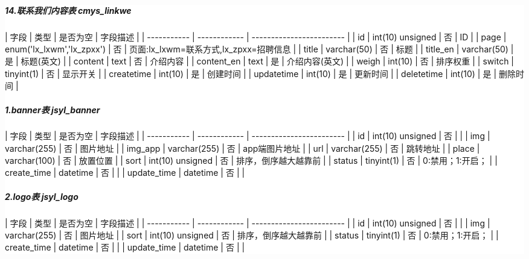 
##### 14.联系我们内容表 cmys_linkwe 

| 字段        | 类型     | 是否为空         | 字段描述        | 
| ----------- | ------------ | ------------------------ | 
| id        | int(10) unsigned     | 否         | ID       | 
| page        | enum('lx_lxwm','lx_zpxx')     | 否         | 页面:lx_lxwm=联系方式,lx_zpxx=招聘信息       | 
| title        | varchar(50)     | 否         | 标题       | 
| title_en        | varchar(50)     | 是         | 标题(英文)       | 
| content        | text     | 否         | 介绍内容       | 
| content_en        | text     | 是         | 介绍内容(英文)       | 
| weigh        | int(10)     | 否         | 排序权重       | 
| switch        | tinyint(1)     | 否         | 显示开关       | 
| createtime        | int(10)     | 是         | 创建时间       | 
| updatetime        | int(10)     | 是         | 更新时间       | 
| deletetime        | int(10)     | 是         | 删除时间       | 


##### 1.banner表 jsyl_banner 

| 字段        | 类型     | 是否为空         | 字段描述        | 
| ----------- | ------------ | ------------------------ | 
| id        | int(10) unsigned     | 否         |        | 
| img        | varchar(255)     | 否         | 图片地址       | 
| img_app        | varchar(255)     | 否         | app端图片地址       | 
| url        | varchar(255)     | 否         | 跳转地址       | 
| place        | varchar(100)     | 否         | 放置位置       | 
| sort        | int(10) unsigned     | 否         | 排序，倒序越大越靠前       | 
| status        | tinyint(1)     | 否         | 0:禁用；1:开启；       | 
| create_time        | datetime     | 否         |        | 
| update_time        | datetime     | 否         |        | 


##### 2.logo表 jsyl_logo 

| 字段        | 类型     | 是否为空         | 字段描述        | 
| ----------- | ------------ | ------------------------ | 
| id        | int(10) unsigned     | 否         |        | 
| img        | varchar(255)     | 否         | 图片地址       | 
| sort        | int(10) unsigned     | 否         | 排序，倒序越大越靠前       | 
| status        | tinyint(1)     | 否         | 0:禁用；1:开启；       | 
| create_time        | datetime     | 否         |        | 
| update_time        | datetime     | 否         |        | 
